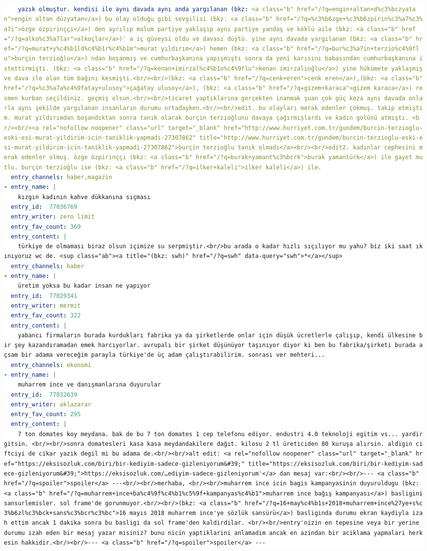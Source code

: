 ```yaml
    yazık olmuştur. kendisi ile aynı davada aynı anda yargılanan (bkz: <a class="b" href="/?q=engin+altan+d%c3%bczyatan">engin altan düzyatan</a>) bu olay olduğu gibi sevgilisi (bkz: <a class="b" href="/?q=%c3%b6zge+%c3%b6zpirin%c3%a7%c3%a7i">özge özpirinççi</a>) den ayrılıp malum partiye yaklaşıp aynı partiye yandaş ve köklü aile (bkz: <a class="b" href="/?q=alko%c3%a7lar">alkoçlar</a>)' a iç güveysi oldu ve davası düştü. yine aynı davada yargılanan (bkz: <a class="b" href="/?q=murat+y%c4%b1ld%c4%b1r%c4%b1m">murat yıldırım</a>) hemen (bkz: <a class="b" href="/?q=bur%c3%a7in+terzio%c4%9flu">burçin terzioğlu</a>) ndan boşanmış ve cumhurbaşkanına yapışmıştı sonra da yeni karısını babasından cumhurbaşkanına istettirmişti. (bkz: <a class="b" href="/?q=kenan+imirzal%c4%b1o%c4%9flu">kenan imirzalıoğlu</a>) yine hükümete yaklaşmış ve dava ile olan tüm bağını kesmişti.<br/><br/>(bkz: <a class="b" href="/?q=cenk+eren">cenk eren</a>),(bkz: <a class="b" href="/?q=%c3%a7a%c4%9fatay+ulusoy">çağatay ulusoy</a>), (bkz: <a class="b" href="/?q=gizem+karaca">gizem karaca</a>) resmen kurban seçildiniz. geçmiş olsun.<br/><br/>ticaret yaptıklarına gerçekten inanmak şuan çok güç keza aynı davada onlarla aynı şekilde yargılanan insanların durumu ortadayken.<br/><br/>edit. bu olayları merak edenler çokmuş. takip etmiştim. murat yıldırımdan boşandıktan sonra tanık olarak burçin terzioğlunu davaya çağırmışlardı ve kadın golünü atmıştı. <br/><br/><a rel="nofollow noopener" class="url" target="_blank" href="http://www.hurriyet.com.tr/gundem/burcin-terzioglu-eski-esi-murat-yildirim-icin-taniklik-yapmadi-27307862" title="http://www.hurriyet.com.tr/gundem/burcin-terzioglu-eski-esi-murat-yildirim-icin-taniklik-yapmadi-27307862">burçin terzioğlu tanık olmadı</a><br/><br/>edit2. kadınlar cephesini merak edenler olmuş. özge özpirinççi (bkz: <a class="b" href="/?q=burak+yamant%c3%bcrk">burak yamantürk</a>) ile gayet mutlu. burçin terzioğlu ise (bkz: <a class="b" href="/?q=ilker+kaleli">ilker kaleli</a>) ile.
  entry_channels: haber,magazin
- entry_name: |
    kızgın kadının kahve dükkanına sıçması
  entry_id:  77036769
  entry_writer: zero limit
  entry_fav_count: 369
  entry_content: |
    türkiye de olmaması biraz olsun içimize su serpmiştir.<br/>bu arada o kadar hızlı sıçılıyor mu yahu? biz iki saat ıkınıyoruz wc de. <sup class="ab"><a title="(bkz: swh)" href="/?q=swh" data-query="swh">*</a></sup>
  entry_channels: haber
- entry_name: |
    üretim yoksa bu kadar insan ne yapıyor
  entry_id:  77029341
  entry_writer: mermit
  entry_fav_count: 322
  entry_content: |
    yabancı firmaların burada kurdukları fabrika ya da şirketlerde onlar için düşük ücretlerle çalışıp, kendi ülkesine bir şey kazandıramadan emek harcıyorlar. avrupalı bir şirket düşünüyor taşınıyor diyor ki ben bu fabrika/şirketi burada açsam bir adama vereceğim parayla türkiye'de üç adam çalıştırabilirim. sonrası ver mehteri...
  entry_channels: ekonomi
- entry_name: |
    muharrem ince ve danışmanlarına duyurular
  entry_id:  77032639
  entry_writer: aklazarar
  entry_fav_count: 295
  entry_content: |
    7 ton domates koy meydana. bak de bu 7 ton domates 1 cep telefonu ediyor. endustri 4.0 teknoloji egitim vs... yardir gitsin. <br/><br/>sonra domatesleri kasa kasa meydandakilere dağıt. kilosu 2 tl üreticiden 80 kuruşa alırsin. aldigin ciftciyi de cikar yazik degil mi bu adama de.<br/><br/>alt edit: <a rel="nofollow noopener" class="url" target="_blank" href="https://eksisozluk.com/biri/bir-kediyim-sadece-gizleniyorum&#39;" title="https://eksisozluk.com/biri/bir-kediyim-sadece-gizleniyorum&#39;">https://eksisozluk.com/…ediyim-sadece-gizleniyorum'</a> dan mesaj var:<br/><br/>--- <a class="b" href="/?q=spoiler">spoiler</a> ---<br/><br/>merhaba, <br/><br/>muharrem ince icin bagis kampanyasinin duyuruldugu (bkz: <a class="b" href="/?q=muharrem+ince+ba%c4%9f%c4%b1%c5%9f+kampanyas%c4%b1">muharrem ince bağış kampanyası</a>) basligini sansurlemisler. sol frame'de gorunmuyor.<br/><br/>(bkz: <a class="b" href="/?q=16+may%c4%b1s+2018+muharrem+ince%27ye+s%c3%b6zl%c3%bck+sans%c3%bcr%c3%bc">16 mayıs 2018 muharrem ince'ye sözlük sansürü</a>) basliginda durumu ekran kaydiyla izah ettim ancak 1 dakika sonra bu basligi da sol frame'den kaldirdilar. <br/><br/>entry'nizin en tepesine veya bir yerine durumu izah eden bir mesaj yazar misiniz? bunu nicin yaptiklarini anlamadim ancak en azindan bir aciklama yapmalari herkesin hakkidir.<br/><br/>--- <a class="b" href="/?q=spoiler">spoiler</a> ---
```